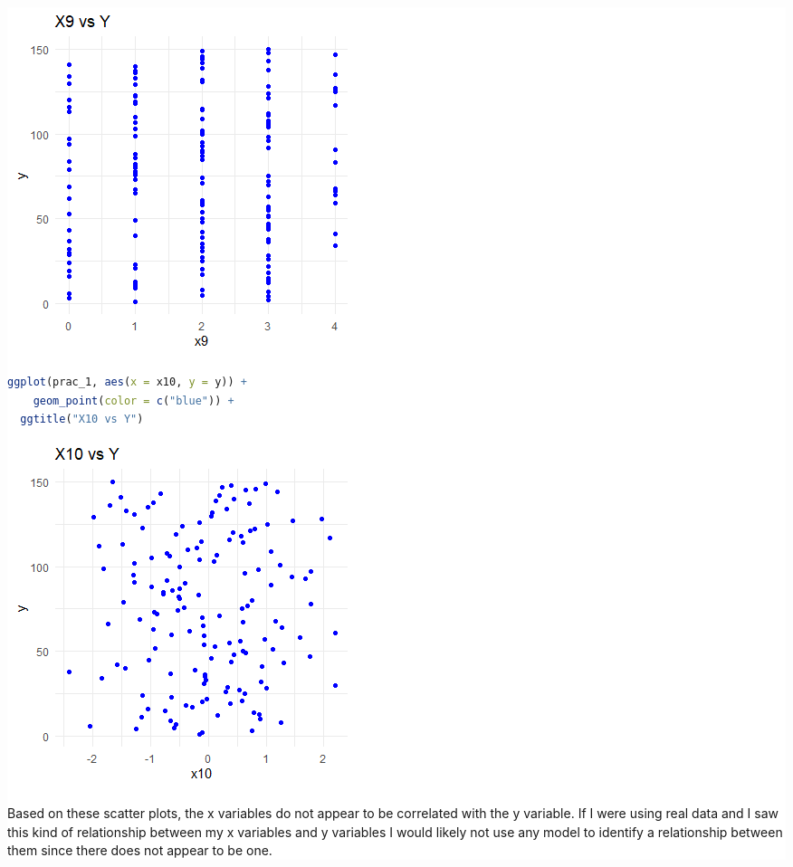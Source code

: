 ![](Practice1_files/figure-html/eda-5.png)

```r
ggplot(prac_1, aes(x = x10, y = y)) +
    geom_point(color = c("blue")) +
  ggtitle("X10 vs Y")
```

![](Practice1_files/figure-html/eda-6.png)

Based on these scatter plots, the x variables do not appear to be correlated with the y variable. If I were using real data and I saw this kind of 
relationship between my x variables and y variables I would likely not use
any model to identify a relationship between them since there 
does not appear to be one. 
